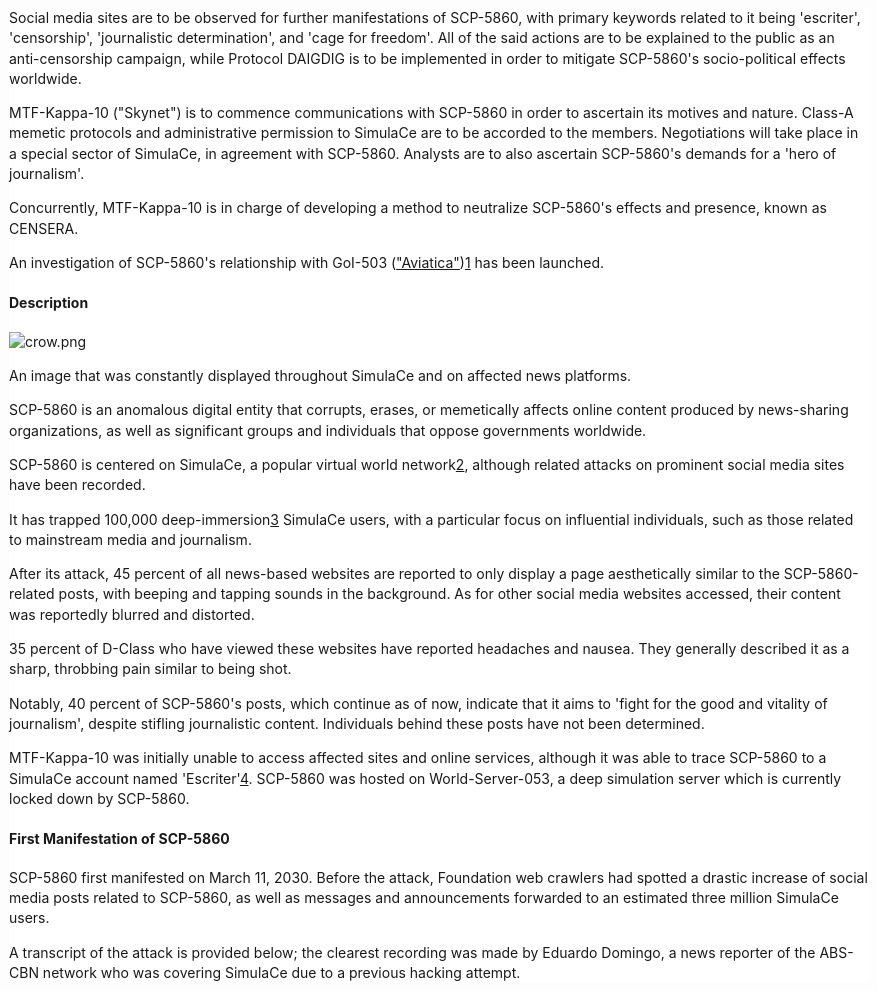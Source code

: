 Social media sites are to be observed for further manifestations of SCP-5860, with primary keywords related to it being 'escriter', 'censorship', 'journalistic determination', and 'cage for freedom'. All of the said actions are to be explained to the public as an anti-censorship campaign, while Protocol DAIGDIG is to be implemented in order to mitigate SCP-5860's socio-political effects worldwide.

MTF-Kappa-10 ("Skynet") is to commence communications with SCP-5860 in order to ascertain its motives and nature. Class-A memetic protocols and administrative permission to SimulaCe are to be accorded to the members. Negotiations will take place in a special sector of SimulaCe, in agreement with SCP-5860. Analysts are to also ascertain SCP-5860's demands for a 'hero of journalism'.

Concurrently, MTF-Kappa-10 is in charge of developing a method to neutralize SCP-5860's effects and presence, known as CENSERA.

An investigation of SCP-5860's relationship with GoI-503 (["Aviatica"](http://www.scpwiki.com/scp-5630))[1](javascript:;) has been launched.

#### **Description**

![crow.png](http://scp-wiki.wdfiles.com/local--files/scp-5860/crow.png)

An image that was constantly displayed throughout SimulaCe and on affected news platforms.

SCP-5860 is an anomalous digital entity that corrupts, erases, or memetically affects online content produced by news-sharing organizations, as well as significant groups and individuals that oppose governments worldwide.

SCP-5860 is centered on SimulaCe, a popular virtual world network[2](javascript:;), although related attacks on prominent social media sites have been recorded.

It has trapped 100,000 deep-immersion[3](javascript:;) SimulaCe users, with a particular focus on influential individuals, such as those related to mainstream media and journalism.

After its attack, 45 percent of all news-based websites are reported to only display a page aesthetically similar to the SCP-5860-related posts, with beeping and tapping sounds in the background. As for other social media websites accessed, their content was reportedly blurred and distorted.

35 percent of D-Class who have viewed these websites have reported headaches and nausea. They generally described it as a sharp, throbbing pain similar to being shot.

Notably, 40 percent of SCP-5860's posts, which continue as of now, indicate that it aims to 'fight for the good and vitality of journalism', despite stifling journalistic content. Individuals behind these posts have not been determined.

MTF-Kappa-10 was initially unable to access affected sites and online services, although it was able to trace SCP-5860 to a SimulaCe account named 'Escriter'[4](javascript:;). SCP-5860 was hosted on World-Server-053, a deep simulation server which is currently locked down by SCP-5860.

#### **First Manifestation of SCP-5860**

SCP-5860 first manifested on March 11, 2030. Before the attack, Foundation web crawlers had spotted a drastic increase of social media posts related to SCP-5860, as well as messages and announcements forwarded to an estimated three million SimulaCe users.

A transcript of the attack is provided below; the clearest recording was made by Eduardo Domingo, a news reporter of the ABS-CBN network who was covering SimulaCe due to a previous hacking attempt.
